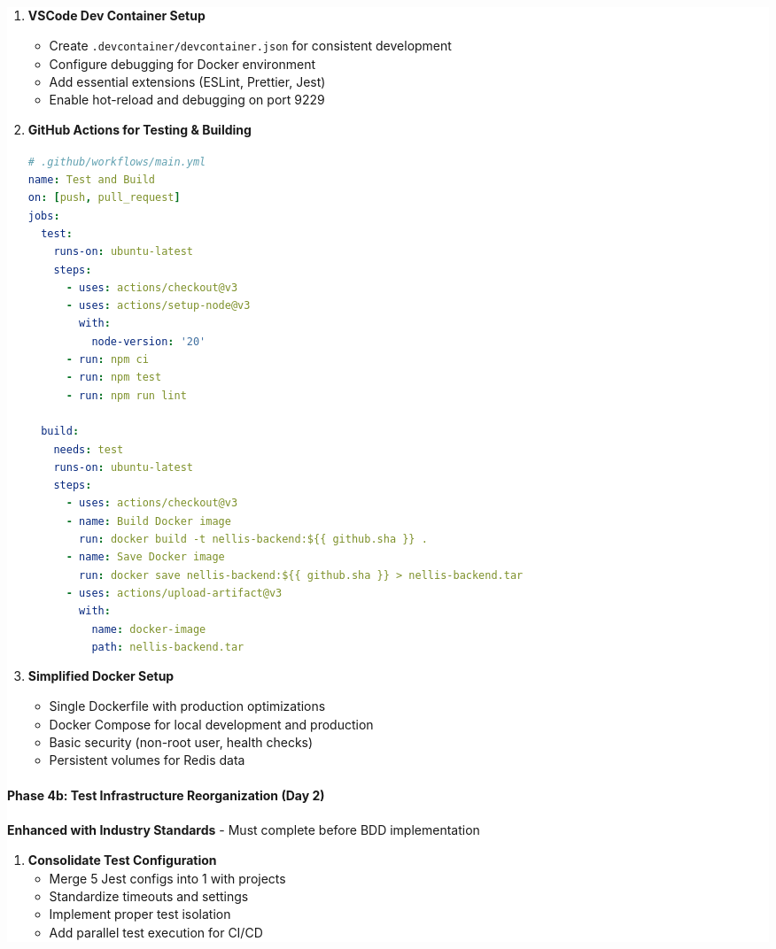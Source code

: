 1. **VSCode Dev Container Setup**
   - Create `.devcontainer/devcontainer.json` for consistent development
   - Configure debugging for Docker environment
   - Add essential extensions (ESLint, Prettier, Jest)
   - Enable hot-reload and debugging on port 9229

2. **GitHub Actions for Testing & Building**
   ```yaml
   # .github/workflows/main.yml
   name: Test and Build
   on: [push, pull_request]
   jobs:
     test:
       runs-on: ubuntu-latest
       steps:
         - uses: actions/checkout@v3
         - uses: actions/setup-node@v3
           with:
             node-version: '20'
         - run: npm ci
         - run: npm test
         - run: npm run lint
     
     build:
       needs: test
       runs-on: ubuntu-latest
       steps:
         - uses: actions/checkout@v3
         - name: Build Docker image
           run: docker build -t nellis-backend:${{ github.sha }} .
         - name: Save Docker image
           run: docker save nellis-backend:${{ github.sha }} > nellis-backend.tar
         - uses: actions/upload-artifact@v3
           with:
             name: docker-image
             path: nellis-backend.tar
   ```

3. **Simplified Docker Setup**
   - Single Dockerfile with production optimizations
   - Docker Compose for local development and production
   - Basic security (non-root user, health checks)
   - Persistent volumes for Redis data

#### Phase 4b: Test Infrastructure Reorganization (Day 2)
**Enhanced with Industry Standards** - Must complete before BDD implementation

1. **Consolidate Test Configuration**
   - Merge 5 Jest configs into 1 with projects
   - Standardize timeouts and settings
   - Implement proper test isolation
   - Add parallel test execution for CI/CD

